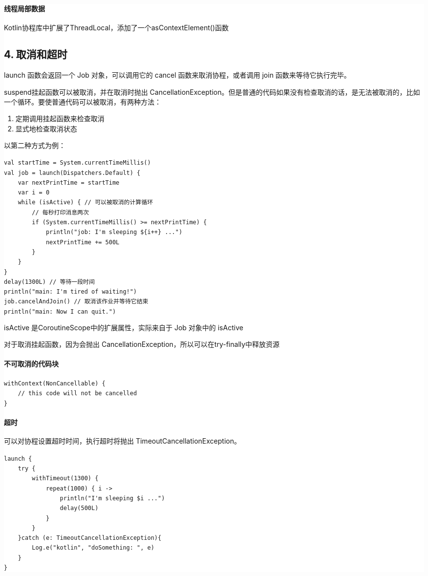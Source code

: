 #### 线程局部数据
Kotlin协程库中扩展了ThreadLocal，添加了一个asContextElement()函数

## 4. 取消和超时
launch 函数会返回一个 Job 对象，可以调用它的 cancel 函数来取消协程，或者调用 join 函数来等待它执行完毕。

suspend挂起函数可以被取消，并在取消时抛出 CancellationException。但是普通的代码如果没有检查取消的话，是无法被取消的，比如一个循环。要使普通代码可以被取消，有两种方法：
1. 定期调用挂起函数来检查取消
2. 显式地检查取消状态

以第二种方式为例：
```
val startTime = System.currentTimeMillis()
val job = launch(Dispatchers.Default) {
    var nextPrintTime = startTime
    var i = 0
    while (isActive) { // 可以被取消的计算循环
        // 每秒打印消息两次
        if (System.currentTimeMillis() >= nextPrintTime) {
            println("job: I'm sleeping ${i++} ...")
            nextPrintTime += 500L
        }
    }
}
delay(1300L) // 等待一段时间
println("main: I'm tired of waiting!")
job.cancelAndJoin() // 取消该作业并等待它结束
println("main: Now I can quit.")
```
isActive 是CoroutineScope中的扩展属性，实际来自于 Job 对象中的 isActive

对于取消挂起函数，因为会抛出 CancellationException，所以可以在try-finally中释放资源

#### 不可取消的代码块
```
withContext(NonCancellable) {
    // this code will not be cancelled
}
```

#### 超时
可以对协程设置超时时间，执行超时将抛出 TimeoutCancellationException。
```
launch {
    try {
        withTimeout(1300) {
            repeat(1000) { i ->
                println("I'm sleeping $i ...")
                delay(500L)
            }
        }
    }catch (e: TimeoutCancellationException){
        Log.e("kotlin", "doSomething: ", e)
    }
}
```
